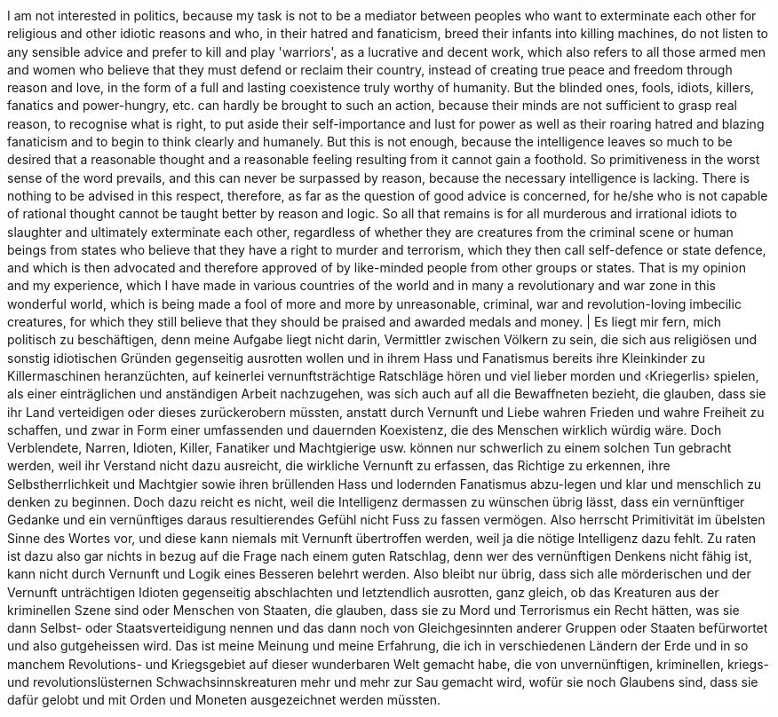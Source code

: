 I am not interested in politics, because my task is not to be a mediator between peoples who want to exterminate each other for religious and other idiotic reasons and who, in their hatred and fanaticism, breed their infants into killing machines, do not listen to any sensible advice and prefer to kill and play 'warriors', as a lucrative and decent work, which also refers to all those armed men and women who believe that they must defend or reclaim their country, instead of creating true peace and freedom through reason and love, in the form of a full and lasting coexistence truly worthy of humanity. But the blinded ones, fools, idiots, killers, fanatics and power-hungry, etc. can hardly be brought to such an action, because their minds are not sufficient to grasp real reason, to recognise what is right, to put aside their self-importance and lust for power as well as their roaring hatred and blazing fanaticism and to begin to think clearly and humanely. But this is not enough, because the intelligence leaves so much to be desired that a reasonable thought and a reasonable feeling resulting from it cannot gain a foothold. So primitiveness in the worst sense of the word prevails, and this can never be surpassed by reason, because the necessary intelligence is lacking. There is nothing to be advised in this respect, therefore, as far as the question of good advice is concerned, for he/she who is not capable of rational thought cannot be taught better by reason and logic. So all that remains is for all murderous and irrational idiots to slaughter and ultimately exterminate each other, regardless of whether they are creatures from the criminal scene or human beings from states who believe that they have a right to murder and terrorism, which they then call self-defence or state defence, and which is then advocated and therefore approved of by like-minded people from other groups or states. That is my opinion and my experience, which I have made in various countries of the world and in many a revolutionary and war zone in this wonderful world, which is being made a fool of more and more by unreasonable, criminal, war and revolution-loving imbecilic creatures, for which they still believe that they should be praised and awarded medals and money.  | Es liegt mir fern, mich politisch zu beschäftigen, denn meine Aufgabe liegt nicht darin, Vermittler zwischen Völkern zu sein, die sich aus religiösen und sonstig idiotischen Gründen gegenseitig ausrotten wollen und in ihrem Hass und Fanatismus bereits ihre Kleinkinder zu Killermaschinen heranzüchten, auf keinerlei vernunftsträchtige Ratschläge hören und viel lieber morden und ‹Kriegerlis› spielen, als einer einträglichen und anständigen Arbeit nachzugehen, was sich auch auf all die Bewaffneten bezieht, die glauben, dass sie ihr Land verteidigen oder dieses zurückerobern müssten, anstatt durch Vernunft und Liebe wahren Frieden und wahre Freiheit zu schaffen, und zwar in Form einer umfassenden und dauernden Koexistenz, die des Menschen wirklich würdig wäre. Doch Verblendete, Narren, Idioten, Killer, Fanatiker und Machtgierige usw. können nur schwerlich zu einem solchen Tun gebracht werden, weil ihr Verstand nicht dazu ausreicht, die wirkliche Vernunft zu erfassen, das Richtige zu erkennen, ihre Selbstherrlichkeit und Machtgier sowie ihren brüllenden Hass und lodernden Fanatismus abzu-legen und klar und menschlich zu denken zu beginnen. Doch dazu reicht es nicht, weil die Intelligenz dermassen zu wünschen übrig lässt, dass ein vernünftiger Gedanke und ein vernünftiges daraus resultierendes Gefühl nicht Fuss zu fassen vermögen. Also herrscht Primitivität im übelsten Sinne des Wortes vor, und diese kann niemals mit Vernunft übertroffen werden, weil ja die nötige Intelligenz dazu fehlt. Zu raten ist dazu also gar nichts in bezug auf die Frage nach einem guten Ratschlag, denn wer des vernünftigen Denkens nicht fähig ist, kann nicht durch Vernunft und Logik eines Besseren belehrt werden. Also bleibt nur übrig, dass sich alle mörderischen und der Vernunft unträchtigen Idioten gegenseitig abschlachten und letztendlich ausrotten, ganz gleich, ob das Kreaturen aus der kriminellen Szene sind oder Menschen von Staaten, die glauben, dass sie zu Mord und Terrorismus ein Recht hätten, was sie dann Selbst- oder Staatsverteidigung nennen und das dann noch von Gleichgesinnten anderer Gruppen oder Staaten befürwortet und also gutgeheissen wird. Das ist meine Meinung und meine Erfahrung, die ich in verschiedenen Ländern der Erde und in so manchem Revolutions- und Kriegsgebiet auf dieser wunderbaren Welt gemacht habe, die von unvernünftigen, kriminellen, kriegs- und revolutionslüsternen Schwachsinnskreaturen mehr und mehr zur Sau gemacht wird, wofür sie noch Glaubens sind, dass sie dafür gelobt und mit Orden und Moneten ausgezeichnet werden müssten.   